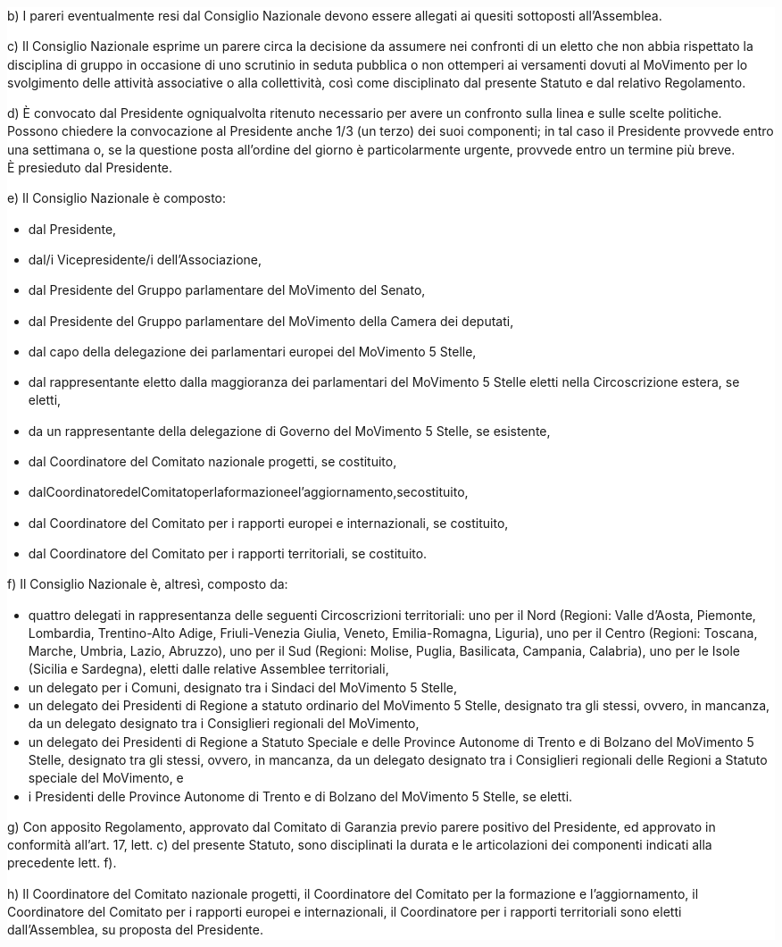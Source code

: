 b) I pareri eventualmente resi dal Consiglio Nazionale devono essere allegati ai quesiti sottoposti all’Assemblea.

c) Il Consiglio Nazionale esprime un parere circa la decisione da assumere nei confronti di un eletto che non abbia rispettato la disciplina di gruppo in occasione di uno scrutinio in seduta pubblica o non ottemperi ai versamenti dovuti al MoVimento per lo svolgimento delle attività associative o alla collettività, così come disciplinato dal presente Statuto e dal relativo Regolamento.

d) È convocato dal Presidente ogniqualvolta ritenuto necessario per avere un confronto sulla linea e sulle scelte politiche. Possono chiedere la convocazione al Presidente anche 1/3 (un terzo) dei suoi componenti; in tal caso il Presidente provvede entro una settimana o, se la questione posta all’ordine del giorno è particolarmente urgente, provvede entro un termine più breve.  
È presieduto dal Presidente.

e) Il Consiglio Nazionale è composto:

- dal Presidente,
- dal/i Vicepresidente/i dell’Associazione,
- dal Presidente del Gruppo parlamentare del MoVimento del Senato,
- dal Presidente del Gruppo parlamentare del MoVimento della Camera dei
deputati,
- dal capo della delegazione dei parlamentari europei del MoVimento 5 Stelle,
- dal rappresentante eletto dalla maggioranza dei parlamentari del MoVimento 5
Stelle eletti nella Circoscrizione estera, se eletti,
- da un rappresentante della delegazione di Governo del MoVimento 5 Stelle, se esistente,

- dal Coordinatore del Comitato nazionale progetti, se costituito,
- dalCoordinatoredelComitatoperlaformazioneel’aggiornamento,secostituito,
- dal Coordinatore del Comitato per i rapporti europei e internazionali, se costituito,
- dal Coordinatore del Comitato per i rapporti territoriali, se costituito.

f) Il Consiglio Nazionale è, altresì, composto da:

- quattro delegati in rappresentanza delle seguenti Circoscrizioni territoriali: uno per il Nord (Regioni: Valle d’Aosta, Piemonte, Lombardia, Trentino-Alto Adige, Friuli-Venezia Giulia, Veneto, Emilia-Romagna, Liguria), uno per il Centro (Regioni: Toscana, Marche, Umbria, Lazio, Abruzzo), uno per il Sud (Regioni: Molise, Puglia, Basilicata, Campania, Calabria), uno per le Isole (Sicilia e Sardegna), eletti dalle relative Assemblee territoriali,
- un delegato per i Comuni, designato tra i Sindaci del MoVimento 5 Stelle,
- un delegato dei Presidenti di Regione a statuto ordinario del MoVimento 5 Stelle, designato tra gli stessi, ovvero, in mancanza, da un delegato designato tra i
Consiglieri regionali del MoVimento,
- un delegato dei Presidenti di Regione a Statuto Speciale e delle Province
Autonome di Trento e di Bolzano del MoVimento 5 Stelle, designato tra gli stessi, ovvero, in mancanza, da un delegato designato tra i Consiglieri regionali delle Regioni a Statuto speciale del MoVimento, e
- i Presidenti delle Province Autonome di Trento e di Bolzano del MoVimento 5 Stelle, se eletti.

g) Con apposito Regolamento, approvato dal Comitato di Garanzia previo parere positivo del Presidente, ed approvato in conformità all’art. 17, lett. c) del presente Statuto, sono disciplinati la durata e le articolazioni dei componenti indicati alla precedente lett. f).

h) Il Coordinatore del Comitato nazionale progetti, il Coordinatore del Comitato per la formazione e l’aggiornamento, il Coordinatore del Comitato per i rapporti europei e internazionali, il Coordinatore per i rapporti territoriali sono eletti dall’Assemblea, su proposta del Presidente.
